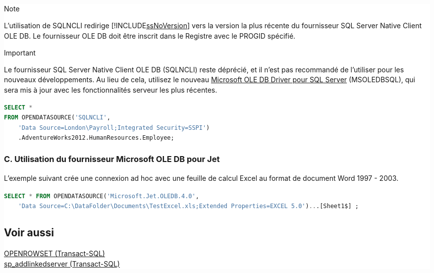 > [!NOTE] 
> L’utilisation de SQLNCLI redirige [!INCLUDE[ssNoVersion](../../includes/ssnoversion-md.md)] vers la version la plus récente du fournisseur SQL Server Native Client OLE DB. Le fournisseur OLE DB doit être inscrit dans le Registre avec le PROGID spécifié. 

> [!IMPORTANT]  
> Le fournisseur SQL Server Native Client OLE DB (SQLNCLI) reste déprécié, et il n’est pas recommandé de l’utiliser pour les nouveaux développements. Au lieu de cela, utilisez le nouveau [Microsoft OLE DB Driver pour SQL Server](../../connect/oledb/oledb-driver-for-sql-server.md) (MSOLEDBSQL), qui sera mis à jour avec les fonctionnalités serveur les plus récentes.
  
```sql  
SELECT *  
FROM OPENDATASOURCE('SQLNCLI',  
    'Data Source=London\Payroll;Integrated Security=SSPI')  
    .AdventureWorks2012.HumanResources.Employee;  
```  

### <a name="c-using-the-microsoft-ole-db-provider-for-jet"></a>C. Utilisation du fournisseur Microsoft OLE DB pour Jet   
 L’exemple suivant crée une connexion ad hoc avec une feuille de calcul Excel au format de document Word 1997 - 2003.  
  
```sql  
SELECT * FROM OPENDATASOURCE('Microsoft.Jet.OLEDB.4.0',  
    'Data Source=C:\DataFolder\Documents\TestExcel.xls;Extended Properties=EXCEL 5.0')...[Sheet1$] ;  
```  
  
## <a name="see-also"></a>Voir aussi  
 [OPENROWSET &#40;Transact-SQL&#41;](../../t-sql/functions/openrowset-transact-sql.md)   
 [sp_addlinkedserver &#40;Transact-SQL&#41;](../../relational-databases/system-stored-procedures/sp-addlinkedserver-transact-sql.md)  
  
